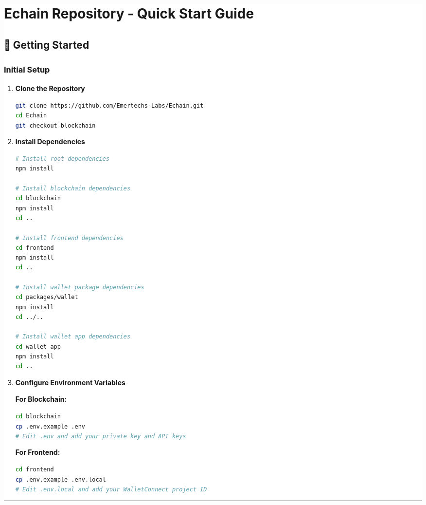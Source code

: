 # Echain Repository - Quick Start Guide

## 🚀 Getting Started

### Initial Setup

1. **Clone the Repository**
   ```bash
   git clone https://github.com/Emertechs-Labs/Echain.git
   cd Echain
   git checkout blockchain
   ```

2. **Install Dependencies**
   ```bash
   # Install root dependencies
   npm install
   
   # Install blockchain dependencies
   cd blockchain
   npm install
   cd ..
   
   # Install frontend dependencies
   cd frontend
   npm install
   cd ..
   
   # Install wallet package dependencies
   cd packages/wallet
   npm install
   cd ../..
   
   # Install wallet app dependencies
   cd wallet-app
   npm install
   cd ..
   ```

3. **Configure Environment Variables**

   **For Blockchain:**
   ```bash
   cd blockchain
   cp .env.example .env
   # Edit .env and add your private key and API keys
   ```

   **For Frontend:**
   ```bash
   cd frontend
   cp .env.example .env.local
   # Edit .env.local and add your WalletConnect project ID
   ```

---